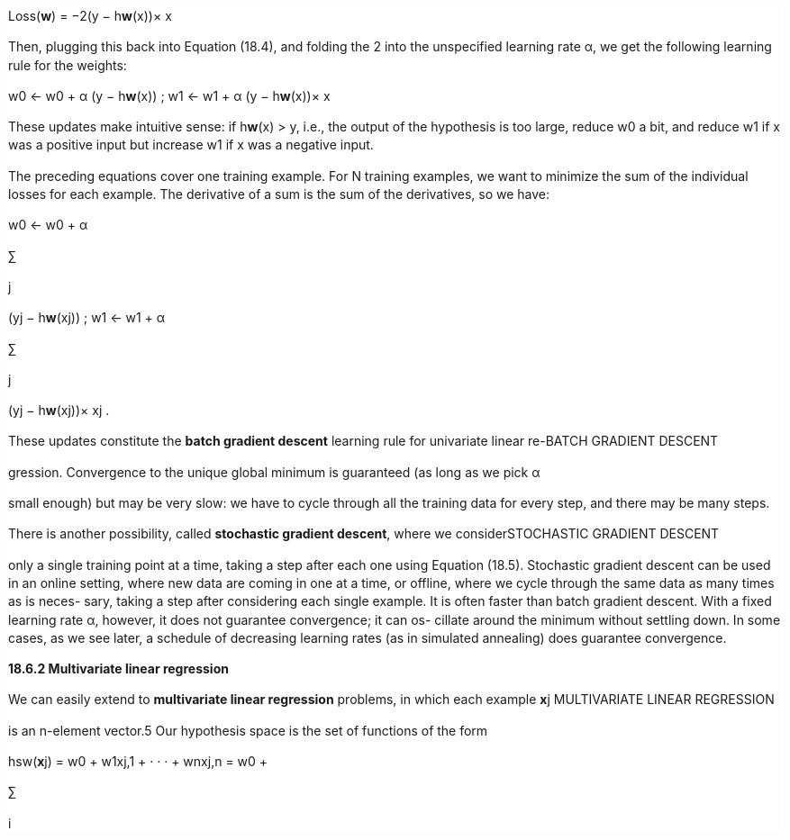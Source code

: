 Loss(**w**) = −2(y − h**w**(x))× x

Then, plugging this back into Equation (18.4), and folding the 2 into the unspecified learning rate α, we get the following learning rule for the weights:

w0 ← w0 + α (y − h**w**(x)) ; w1 ← w1 + α (y − h**w**(x))× x

These updates make intuitive sense: if h**w**(x) > y, i.e., the output of the hypothesis is too large, reduce w0 a bit, and reduce w1 if x was a positive input but increase w1 if x was a negative input.

The preceding equations cover one training example. For N training examples, we want to minimize the sum of the individual losses for each example. The derivative of a sum is the sum of the derivatives, so we have:

w0 ← w0 + α

∑

j

(yj − h**w**(xj)) ; w1 ← w1 + α

∑

j

(yj − h**w**(xj))× xj .

These updates constitute the **batch gradient descent** learning rule for univariate linear re-BATCH GRADIENT DESCENT

gression. Convergence to the unique global minimum is guaranteed (as long as we pick α

small enough) but may be very slow: we have to cycle through all the training data for every step, and there may be many steps.

There is another possibility, called **stochastic gradient descent**, where we considerSTOCHASTIC GRADIENT DESCENT

only a single training point at a time, taking a step after each one using Equation (18.5). Stochastic gradient descent can be used in an online setting, where new data are coming in one at a time, or offline, where we cycle through the same data as many times as is neces- sary, taking a step after considering each single example. It is often faster than batch gradient descent. With a fixed learning rate α, however, it does not guarantee convergence; it can os- cillate around the minimum without settling down. In some cases, as we see later, a schedule of decreasing learning rates (as in simulated annealing) does guarantee convergence.

**18.6.2 Multivariate linear regression**

We can easily extend to **multivariate linear regression** problems, in which each example **x**j MULTIVARIATE LINEAR REGRESSION

is an n-element vector.5 Our hypothesis space is the set of functions of the form

hsw(**x**j) = w0 + w1xj,1 + · · · + wnxj,n = w0 +

∑

i
